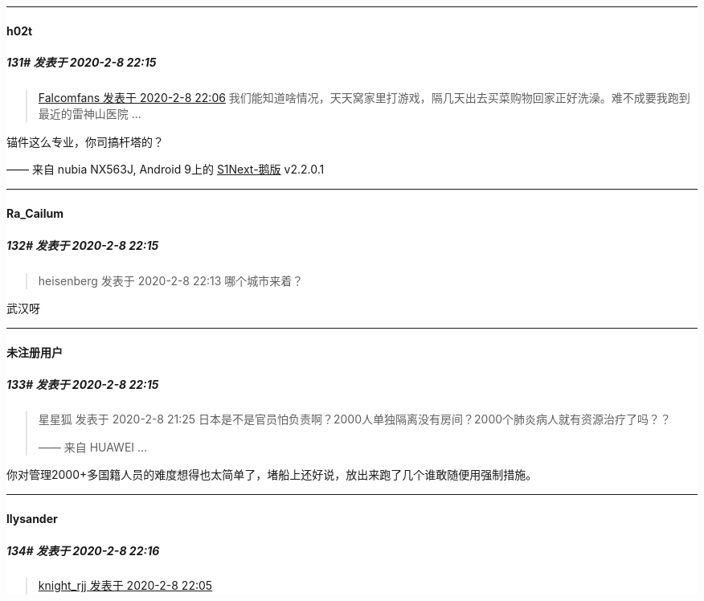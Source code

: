 
-----

####  h02t  
##### 131#       发表于 2020-2-8 22:15



<blockquote><a href="httphttps://bbs.saraba1st.com/2b/forum.php?mod=redirect&amp;goto=findpost&amp;pid=46363708&amp;ptid=1912824" target="_blank">Falcomfans 发表于 2020-2-8 22:06</a>
我们能知道啥情况，天天窝家里打游戏，隔几天出去买菜购物回家正好洗澡。难不成要我跑到最近的雷神山医院 ...</blockquote>
锚件这么专业，你司搞杆塔的？

—— 来自 nubia NX563J, Android 9上的 [S1Next-鹅版](https://github.com/ykrank/S1-Next/releases) v2.2.0.1







-----

####  Ra_Cailum  
##### 132#       发表于 2020-2-8 22:15



<blockquote>heisenberg 发表于 2020-2-8 22:13
哪个城市来着？</blockquote>
武汉呀







-----

####  未注册用户  
##### 133#       发表于 2020-2-8 22:15



<blockquote>星星狐 发表于 2020-2-8 21:25
日本是不是官员怕负责啊？2000人单独隔离没有房间？2000个肺炎病人就有资源治疗了吗？？


—— 来自 HUAWEI ...</blockquote>
你对管理2000+多国籍人员的难度想得也太简单了，堵船上还好说，放出来跑了几个谁敢随便用强制措施。







-----

####  llysander  
##### 134#       发表于 2020-2-8 22:16



<blockquote><a href="httphttps://bbs.saraba1st.com/2b/forum.php?mod=redirect&amp;goto=findpost&amp;pid=46363694&amp;ptid=1912824" target="_blank">knight_rjj 发表于 2020-2-8 22:05</a>
